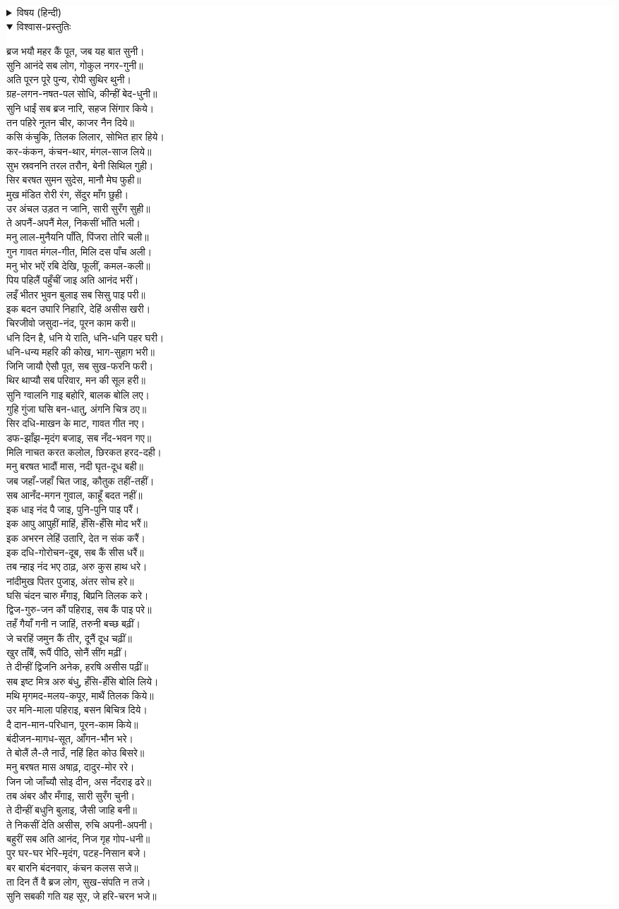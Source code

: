 
<details><summary>विषय (हिन्दी)</summary></details>

<details open><summary>विश्वास-प्रस्तुतिः</summary>

ब्रज भयौ महर कैं पूत, जब यह बात सुनी।  
सुनि आनंदे सब लोग, गोकुल नगर-गुनी॥  
अति पूरन पूरे पुन्य, रोपी सुथिर थुनी।  
ग्रह-लगन-नषत-पल सोधि, कीन्हीं बेद-धुनी॥  
सुनि धाईं सब ब्रज नारि, सहज सिंगार किये।  
तन पहिरे नूतन चीर, काजर नैन दिये॥  
कसि कंचुकि, तिलक लिलार, सोभित हार हिये।  
कर-कंकन, कंचन-थार, मंगल-साज लिये॥  
सुभ स्रवननि तरल तरौन, बेनी सिथिल गुही।  
सिर बरषत सुमन सुदेस, मानौ मेघ फुही॥  
मुख मंडित रोरी रंग, सेंदुर माँग छुही।  
उर अंचल उड़त न जानि, सारी सुरँग सुही॥  
ते अपनैं-अपनैं मेल, निकसीं भाँति भली।  
मनु लाल-मुनैयनि पाँति, पिंजरा तोरि चली॥  
गुन गावत मंगल-गीत, मिलि दस पाँच अली।  
मनु भोर भऐं रबि देखि, फूलीं, कमल-कली॥  
पिय पहिलैं पहुँचीं जाइ अति आनंद भरीं।  
लइँ भीतर भुवन बुलाइ सब सिसु पाइ परी॥  
इक बदन उघारि निहारि, देहिं असीस खरी।  
चिरजीवो जसुदा-नंद, पूरन काम करी॥  
धनि दिन है, धनि ये राति, धनि-धनि पहर घरी।  
धनि-धन्य महरि की कोख, भाग-सुहाग भरी॥  
जिनि जायौ ऐसौ पूत, सब सुख-फरनि फरी।  
थिर थाप्यौ सब परिवार, मन की सूल हरी॥  
सुनि ग्वालनि गाइ बहोरि, बालक बोलि लए।  
गुहि गुंजा घसि बन-धातु, अंगनि चित्र ठए॥  
सिर दधि-माखन के माट, गावत गीत नए।  
डफ-झाँझ-मृदंग बजाइ, सब नँद-भवन गए॥  
मिलि नाचत करत कलोल, छिरकत हरद-दही।  
मनु बरषत भादौं मास, नदी घृत-दूध बही॥  
जब जहाँ-जहाँ चित जाइ, कौतुक तहीं-तहीं।  
सब आनँद-मगन गुवाल, काहूँ बदत नहीं॥  
इक धाइ नंद पै जाइ, पुनि-पुनि पाइ परैं।  
इक आपु आपुहीं माहिं, हँसि-हँसि मोद भरैं॥  
इक अभरन लेहिं उतारि, देत न संक करैं।  
इक दधि-गोरोचन-दूब, सब कैं सीस धरैं॥  
तब न्हाइ नंद भए ठाढ़, अरु कुस हाथ धरे।  
नांदीमुख पितर पुजाइ, अंतर सोच हरे॥  
घसि चंदन चारु मँगाइ, बिप्रनि तिलक करे।  
द्विज-गुरु-जन कौं पहिराइ, सब कैं पाइ परे॥  
तहँ गैयाँ गनी न जाहिं, तरुनी बच्छ बढ़ीं।  
जे चरहिं जमुन कैं तीर, दूनैं दूध चढ़ीं॥  
खुर ताँबैं, रूपैं पीठि, सोनैं सींग मढ़ीं।  
ते दीन्हीं द्विजनि अनेक, हरषि असीस पढ़ीं॥  
सब इष्ट मित्र अरु बंधु, हँसि-हँसि बोलि लिये।  
मथि मृगमद-मलय-कपूर, माथैं तिलक किये॥  
उर मनि-माला पहिराइ, बसन बिचित्र दिये।  
दै दान-मान-परिधान, पूरन-काम किये॥  
बंदीजन-मागध-सूत, आँगन-भौन भरे।  
ते बोलैं लै-लै नाउँ, नहिं हित कोउ बिसरे॥  
मनु बरषत मास अषाढ़, दादुर-मोर ररे।  
जिन जो जाँच्यौ सोइ दीन, अस नँदराइ ढरे॥  
तब अंबर और मँगाइ, सारी सुरँग चुनी।  
ते दीन्हीं बधुनि बुलाइ, जैसी जाहि बनी॥  
ते निकसीं देति असीस, रुचि अपनी-अपनी।  
बहुरीं सब अति आनंद, निज गृह गोप-धनी॥  
पुर घर-घर भेरि-मृदंग, पटह-निसान बजे।  
बर बारनि बंदनवार, कंचन कलस सजे॥  
ता दिन तैं वै ब्रज लोग, सुख-संपति न तजे।  
सुनि सबकी गति यह सूर, जे हरि-चरन भजे॥